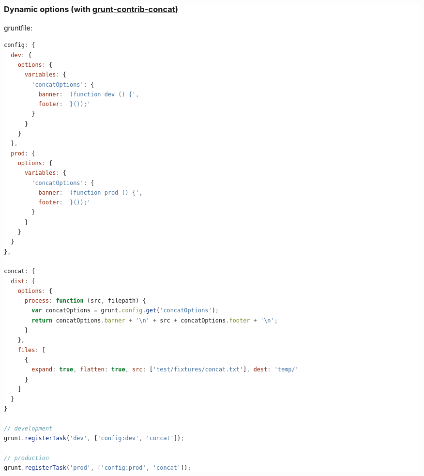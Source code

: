 ### Dynamic options (with [grunt-contrib-concat](https://github.com/gruntjs/grunt-contrib-concat))

gruntfile:

```javascript
config: {
  dev: {
    options: {
      variables: {
        'concatOptions': {
          banner: '(function dev () {',
          footer: '}());'
        }
      }
    }
  },
  prod: {
    options: {
      variables: {
        'concatOptions': {
          banner: '(function prod () {',
          footer: '}());'
        }
      }
    }
  }
},

concat: {
  dist: {
    options: {
      process: function (src, filepath) {
        var concatOptions = grunt.config.get('concatOptions');
        return concatOptions.banner + '\n' + src + concatOptions.footer + '\n';
      }
    },
    files: [
      {
        expand: true, flatten: true, src: ['test/fixtures/concat.txt'], dest: 'temp/'
      }
    ]
  }
}

// development
grunt.registerTask('dev', ['config:dev', 'concat']);

// production
grunt.registerTask('prod', ['config:prod', 'concat']);
```
